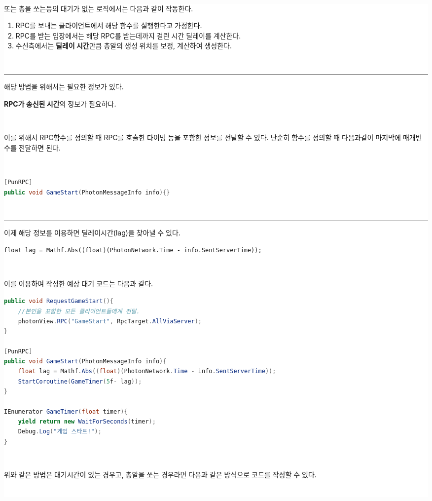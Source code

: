 또는 총을 쏘는등의 대기가 없는 로직에서는 다음과 같이 작동한다.

1. RPC를 보내는 클라이언트에서 해당 함수를 실행한다고 가정한다.
2. RPC를 받는 입장에서는 해당 RPC를 받는데까지 걸린 시간 딜레이를 계산한다.
3. 수신측에서는 **딜레이 시간**만큼 총알의 생성 위치를 보정, 계산하여 생성한다.

<br>
<hr>

해당 방법을 위해서는 필요한 정보가 있다.

**RPC가 송신된 시간**의 정보가 필요하다.

<br>

이를 위해서 RPC함수를 정의할 때 RPC를 호출한 타이밍 등을 포함한 정보를 전달할 수 있다.
단순히 함수를 정의할 때 다음과같이 마지막에 매개변수를 전달하면 된다.

<br>

```cs
[PunRPC]
public void GameStart(PhotonMessageInfo info){}
```

<br>
<hr>

이제 해당 정보를 이용하면 딜레이시간(lag)을 찾아낼 수 있다.

`float lag = Mathf.Abs((float)(PhotonNetwork.Time - info.SentServerTime));`

<br>

이를 이용하여 작성한 예상 대기 코드는 다음과 같다.

```cs
public void RequestGameStart(){
	//본인을 포함한 모든 클라이언트들에게 전달.
	photonView.RPC("GameStart", RpcTarget.AllViaServer);
}

[PunRPC]
public void GameStart(PhotonMessageInfo info){
	float lag = Mathf.Abs((float)(PhotonNetwork.Time - info.SentServerTime));
	StartCoroutine(GameTimer(5f- lag));
}

IEnumerator GameTimer(float timer){
	yield return new WaitForSeconds(timer);
	Debug.Log("게임 스타트!");
}
```
<br>

위와 같은 방법은 대기시간이 있는 경우고, 총알을 쏘는 경우라면 다음과 같은 방식으로 코드를 작성할 수 있다.

<br>
